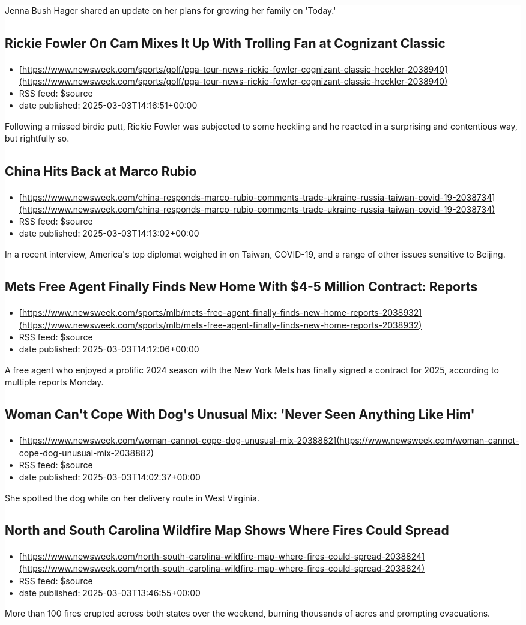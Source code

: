 Jenna Bush Hager shared an update on her plans for growing her family on 'Today.'

## Rickie Fowler On Cam Mixes It Up With Trolling Fan at Cognizant Classic
 - [https://www.newsweek.com/sports/golf/pga-tour-news-rickie-fowler-cognizant-classic-heckler-2038940](https://www.newsweek.com/sports/golf/pga-tour-news-rickie-fowler-cognizant-classic-heckler-2038940)
 - RSS feed: $source
 - date published: 2025-03-03T14:16:51+00:00

Following a missed birdie putt, Rickie Fowler was subjected to some heckling and he reacted in a surprising and contentious way, but rightfully so.

## China Hits Back at Marco Rubio
 - [https://www.newsweek.com/china-responds-marco-rubio-comments-trade-ukraine-russia-taiwan-covid-19-2038734](https://www.newsweek.com/china-responds-marco-rubio-comments-trade-ukraine-russia-taiwan-covid-19-2038734)
 - RSS feed: $source
 - date published: 2025-03-03T14:13:02+00:00

In a recent interview, America's top diplomat weighed in on Taiwan, COVID-19, and a range of other issues sensitive to Beijing.

## Mets Free Agent Finally Finds New Home With $4-5 Million Contract: Reports
 - [https://www.newsweek.com/sports/mlb/mets-free-agent-finally-finds-new-home-reports-2038932](https://www.newsweek.com/sports/mlb/mets-free-agent-finally-finds-new-home-reports-2038932)
 - RSS feed: $source
 - date published: 2025-03-03T14:12:06+00:00

A free agent who enjoyed a prolific 2024 season with the New York Mets has finally signed a contract for 2025, according to multiple reports Monday.

## Woman Can't Cope With Dog's Unusual Mix: 'Never Seen Anything Like Him'
 - [https://www.newsweek.com/woman-cannot-cope-dog-unusual-mix-2038882](https://www.newsweek.com/woman-cannot-cope-dog-unusual-mix-2038882)
 - RSS feed: $source
 - date published: 2025-03-03T14:02:37+00:00

She spotted the dog while on her delivery route in West Virginia.

## North and South Carolina Wildfire Map Shows Where Fires Could Spread
 - [https://www.newsweek.com/north-south-carolina-wildfire-map-where-fires-could-spread-2038824](https://www.newsweek.com/north-south-carolina-wildfire-map-where-fires-could-spread-2038824)
 - RSS feed: $source
 - date published: 2025-03-03T13:46:55+00:00

More than 100 fires erupted across both states over the weekend, burning thousands of acres and prompting evacuations.
